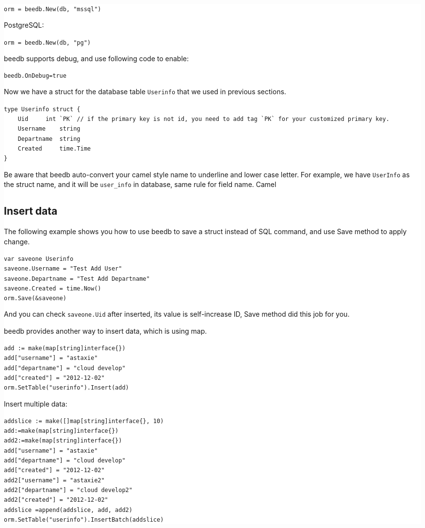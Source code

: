 	orm = beedb.New(db, "mssql")

PostgreSQL:

	orm = beedb.New(db, "pg")

beedb supports debug, and use following code to enable:

	beedb.OnDebug=true

Now we have a struct for the database table `Userinfo` that we used in previous sections.

	type Userinfo struct {
	    Uid     int `PK` // if the primary key is not id, you need to add tag `PK` for your customized primary key.
	    Username    string
	    Departname  string
	    Created     time.Time
	}

Be aware that beedb auto-convert your camel style name to underline and lower case letter. For example, we have `UserInfo` as the struct name, and it will be `user_info` in database, same rule for field name.
Camel

## Insert data

The following example shows you how to use beedb to save a struct instead of SQL command, and use Save method to apply change.

	var saveone Userinfo
	saveone.Username = "Test Add User"
	saveone.Departname = "Test Add Departname"
	saveone.Created = time.Now()
	orm.Save(&saveone)

And you can check `saveone.Uid` after inserted, its value is self-increase ID, Save method did this job for you.

beedb provides another way to insert data, which is using map.

	add := make(map[string]interface{})
	add["username"] = "astaxie"
	add["departname"] = "cloud develop"
	add["created"] = "2012-12-02"
	orm.SetTable("userinfo").Insert(add)

Insert multiple data:

	addslice := make([]map[string]interface{}, 10)
	add:=make(map[string]interface{})
	add2:=make(map[string]interface{})
	add["username"] = "astaxie"
	add["departname"] = "cloud develop"
	add["created"] = "2012-12-02"
	add2["username"] = "astaxie2"
	add2["departname"] = "cloud develop2"
	add2["created"] = "2012-12-02"
	addslice =append(addslice, add, add2)
	orm.SetTable("userinfo").InsertBatch(addslice)
